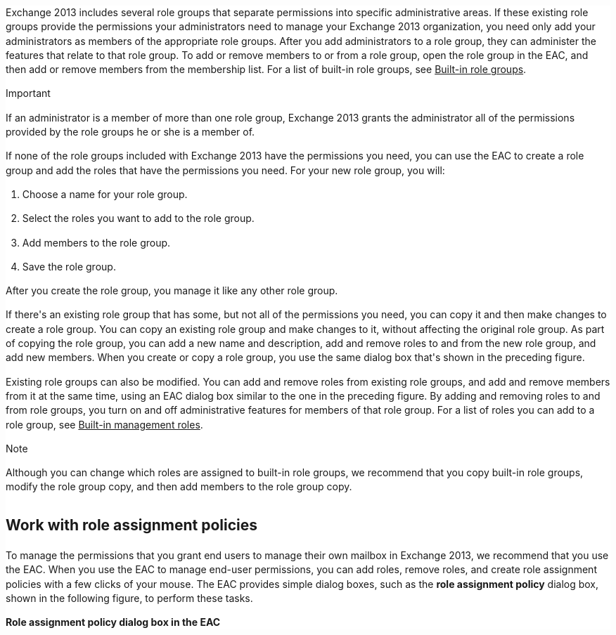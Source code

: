 Exchange 2013 includes several role groups that separate permissions into specific administrative areas. If these existing role groups provide the permissions your administrators need to manage your Exchange 2013 organization, you need only add your administrators as members of the appropriate role groups. After you add administrators to a role group, they can administer the features that relate to that role group. To add or remove members to or from a role group, open the role group in the EAC, and then add or remove members from the membership list. For a list of built-in role groups, see [Built-in role groups](built-in-role-groups-exchange-2013-help.md).

> [!IMPORTANT]
> If an administrator is a member of more than one role group, Exchange 2013 grants the administrator all of the permissions provided by the role groups he or she is a member of.

If none of the role groups included with Exchange 2013 have the permissions you need, you can use the EAC to create a role group and add the roles that have the permissions you need. For your new role group, you will:

1. Choose a name for your role group.

2. Select the roles you want to add to the role group.

3. Add members to the role group.

4. Save the role group.

After you create the role group, you manage it like any other role group.

If there's an existing role group that has some, but not all of the permissions you need, you can copy it and then make changes to create a role group. You can copy an existing role group and make changes to it, without affecting the original role group. As part of copying the role group, you can add a new name and description, add and remove roles to and from the new role group, and add new members. When you create or copy a role group, you use the same dialog box that's shown in the preceding figure.

Existing role groups can also be modified. You can add and remove roles from existing role groups, and add and remove members from it at the same time, using an EAC dialog box similar to the one in the preceding figure. By adding and removing roles to and from role groups, you turn on and off administrative features for members of that role group. For a list of roles you can add to a role group, see [Built-in management roles](built-in-management-roles-exchange-2013-help.md).

> [!NOTE]
> Although you can change which roles are assigned to built-in role groups, we recommend that you copy built-in role groups, modify the role group copy, and then add members to the role group copy.

## Work with role assignment policies

To manage the permissions that you grant end users to manage their own mailbox in Exchange 2013, we recommend that you use the EAC. When you use the EAC to manage end-user permissions, you can add roles, remove roles, and create role assignment policies with a few clicks of your mouse. The EAC provides simple dialog boxes, such as the **role assignment policy** dialog box, shown in the following figure, to perform these tasks.

**Role assignment policy dialog box in the EAC**

